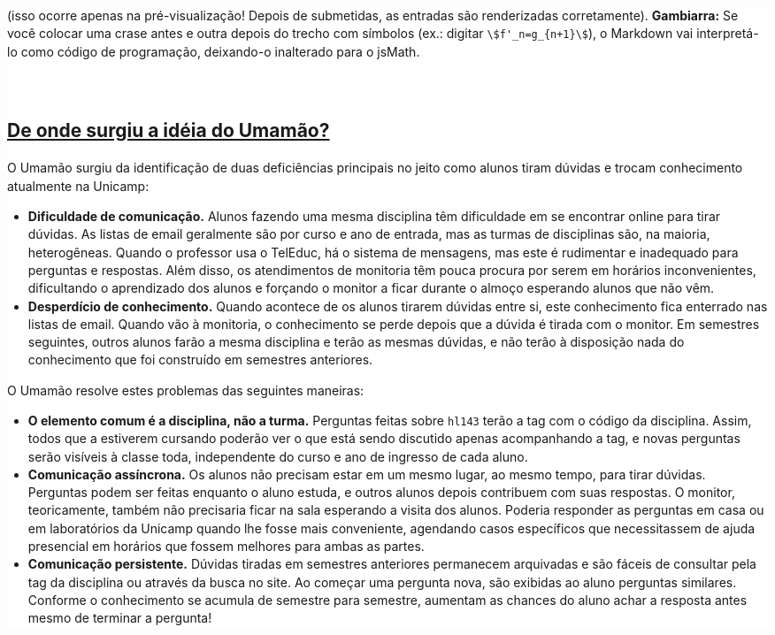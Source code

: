 (isso ocorre apenas na pré-visualização! Depois de submetidas, as
entradas são renderizadas corretamente). <strong>Gambiarra:</strong> Se
você colocar uma crase antes e outra depois do trecho com símbolos
(ex.: digitar `\$f'_n=g_{n+1}\$`), o Markdown vai interpretá-lo como
código de programação, deixando-o inalterado para o jsMath.
</p>

<a name="origem"></a>
<br />
<h2><a href="#origem">De onde surgiu a idéia do Umamão?</a></h2>
<p>
  O Umamão surgiu da identificação de duas deficiências principais no
  jeito como alunos tiram dúvidas e trocam conhecimento atualmente na
  Unicamp:

  <ul>
    <li><strong>Dificuldade de comunicação.</strong> Alunos fazendo
    uma mesma disciplina têm dificuldade em se encontrar online para
    tirar dúvidas. As listas de email geralmente são por curso e ano
    de entrada, mas as turmas de disciplinas são, na maioria,
    heterogêneas. Quando o professor usa o TelEduc, há o sistema de
    mensagens, mas este é rudimentar e inadequado para perguntas e
    respostas. Além disso, os atendimentos de monitoria têm pouca
    procura por serem em horários inconvenientes, dificultando o
    aprendizado dos alunos e forçando o monitor a ficar durante o
    almoço esperando alunos que não vêm.</li>
    <li><strong>Desperdício de conhecimento.</strong> Quando acontece
    de os alunos tirarem dúvidas entre si, este conhecimento fica
    enterrado nas listas de email. Quando vão à monitoria, o
    conhecimento se perde depois que a dúvida é tirada com o
    monitor. Em semestres seguintes, outros alunos farão a mesma
    disciplina e terão as mesmas dúvidas, e não terão à disposição
    nada do conhecimento que foi construído em semestres
    anteriores.</li>
  </ul>
</p>

<p>
  O Umamão resolve estes problemas das seguintes maneiras:

  <ul>
    <li><strong>O elemento comum é a disciplina, não a turma.</strong>
    Perguntas feitas sobre <code>hl143</code> terão a tag com o código
    da disciplina. Assim, todos que a estiverem cursando
    poderão ver o que está sendo discutido apenas acompanhando a tag,
    e novas perguntas serão visíveis à classe toda, independente do
    curso e ano de ingresso de cada aluno.</li>
    <li><strong>Comunicação assíncrona.</strong> Os alunos não
    precisam estar em um mesmo lugar, ao mesmo tempo, para tirar
    dúvidas. Perguntas podem ser feitas enquanto o aluno estuda, e
    outros alunos depois contribuem com suas respostas. O monitor,
    teoricamente, também não precisaria ficar na sala esperando a
    visita dos alunos. Poderia responder as perguntas em casa ou em
    laboratórios da Unicamp quando lhe fosse mais conveniente,
    agendando casos específicos que necessitassem de ajuda presencial
    em horários que fossem melhores para ambas as partes.</li>
    <li><strong>Comunicação persistente.</strong> Dúvidas tiradas em
    semestres anteriores permanecem arquivadas e são fáceis de
    consultar pela tag da disciplina ou através da busca no site. Ao
    começar uma pergunta nova, são exibidas ao aluno perguntas
    similares. Conforme o conhecimento se acumula de semestre para
    semestre, aumentam as chances do aluno achar a resposta antes
    mesmo de terminar a pergunta!</li>
  </ul>
</p>
